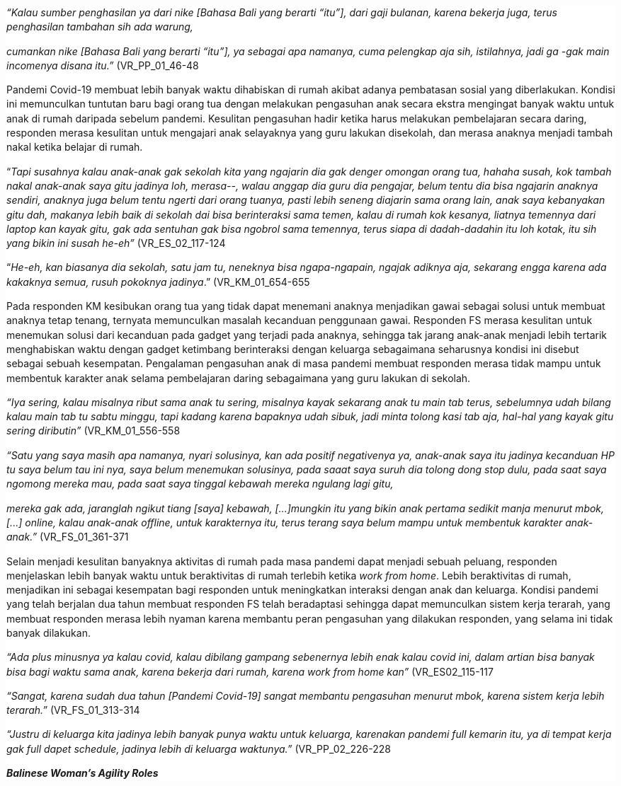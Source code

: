 <p><span class="font1" style="font-style:italic;">“Kalau sumber penghasilan ya dari nike [Bahasa Bali yang berarti “itu”], dari gaji bulanan, karena bekerja juga, terus penghasilan tambahan sih ada warung,</span></p>
<p><span class="font1" style="font-style:italic;">cumankan nike [Bahasa Bali yang berarti “itu”], ya sebagai apa namanya, cuma pelengkap aja sih, istilahnya, jadi ga -gak main incomenya disana itu.”</span><span class="font1"> (VR_PP_01_46-48</span></p>
<p><span class="font1">Pandemi Covid-19 membuat lebih banyak waktu dihabiskan di rumah akibat adanya pembatasan sosial yang diberlakukan. Kondisi ini memunculkan tuntutan baru bagi orang tua dengan melakukan pengasuhan anak secara ekstra mengingat banyak waktu untuk anak di rumah daripada sebelum pandemi. Kesulitan pengasuhan hadir ketika harus melakukan pembelajaran secara daring, responden merasa kesulitan untuk mengajari anak selayaknya yang guru lakukan disekolah, dan merasa anaknya menjadi tambah nakal ketika belajar di rumah.</span></p>
<p><span class="font1">“</span><span class="font1" style="font-style:italic;">Tapi susahnya kalau anak-anak gak sekolah kita yang ngajarin dia gak denger omongan orang tua, hahaha susah, kok tambah nakal anak-anak saya gitu jadinya loh, merasa--, walau anggap dia guru dia pengajar, belum tentu dia bisa ngajarin anaknya sendiri, anaknya juga belum tentu ngerti dari orang tuanya, pasti lebih seneng diajarin sama orang lain, anak saya kebanyakan gitu dah, makanya lebih baik di sekolah dai bisa berinteraksi sama temen, kalau di rumah kok kesanya, liatnya temennya dari laptop kan kayak gitu, gak ada sentuhan gak bisa ngobrol sama temennya, terus siapa di dadah-dadahin itu loh kotak, itu sih yang bikin ini susah he-eh” </span><span class="font1">(VR_ES_02_117-124</span></p>
<p><span class="font1">“</span><span class="font1" style="font-style:italic;">He-eh, kan biasanya dia sekolah, satu jam tu, neneknya bisa ngapa-ngapain, ngajak adiknya aja, sekarang engga karena ada kakaknya semua, rusuh pokoknya jadinya</span><span class="font1">.” (VR_KM_01_654-655</span></p>
<p><span class="font1">Pada responden KM kesibukan orang tua yang tidak dapat menemani anaknya menjadikan gawai sebagai solusi untuk membuat anaknya tetap tenang, ternyata memunculkan masalah kecanduan penggunaan gawai. Responden FS merasa kesulitan untuk menemukan solusi dari kecanduan pada gadget yang terjadi pada anaknya, sehingga tak jarang anak-anak menjadi lebih tertarik menghabiskan waktu dengan gadget ketimbang berinteraksi dengan keluarga sebagaimana seharusnya kondisi ini disebut sebagai sebuah kesempatan. Pengalaman pengasuhan anak di masa pandemi membuat responden merasa tidak mampu untuk membentuk karakter anak selama pembelajaran daring sebagaimana yang guru lakukan di sekolah.</span></p>
<p><span class="font1" style="font-style:italic;">“Iya sering, kalau misalnya ribut sama anak tu sering, misalnya kayak sekarang anak tu main tab terus, sebelumnya udah bilang kalau main tab tu sabtu minggu, tapi kadang karena bapaknya udah sibuk, jadi minta tolong kasi tab aja, hal-hal yang kayak gitu sering diributin”</span><span class="font1"> (VR_KM_01_556-558</span></p>
<p><span class="font1" style="font-style:italic;">“Satu yang saya masih apa namanya, nyari solusinya, kan ada positif negativenya ya, anak-anak saya itu jadinya kecanduan HP tu saya belum tau ini nya, saya belum menemukan solusinya, pada saaat saya suruh dia tolong dong stop dulu, pada saat saya ngomong mereka mau, pada saat saya tinggal kebawah mereka ngulang lagi gitu,</span></p>
<p><span class="font1" style="font-style:italic;">mereka gak ada, jaranglah ngikut tiang [saya] kebawah, [...]mungkin itu yang bikin anak pertama sedikit manja menurut mbok, [...] online, kalau anak-anak offline, untuk karakternya itu, terus terang saya belum mampu untuk membentuk karakter anak-anak.”</span><span class="font1"> (VR_FS_01_361-371</span></p>
<p><span class="font1">Selain menjadi kesulitan banyaknya aktivitas di rumah pada masa pandemi dapat menjadi sebuah peluang, responden menjelaskan lebih banyak waktu untuk beraktivitas di rumah terlebih ketika </span><span class="font1" style="font-style:italic;">work from home</span><span class="font1">. Lebih beraktivitas di rumah, menjadikan ini sebagai kesempatan bagi responden untuk meningkatkan interaksi dengan anak dan keluarga. Kondisi pandemi yang telah berjalan dua tahun membuat responden FS telah beradaptasi sehingga dapat memunculkan sistem kerja terarah, yang membuat responden merasa lebih nyaman karena membantu peran pengasuhan yang dilakukan responden, yang selama ini tidak banyak dilakukan.</span></p>
<p><span class="font1" style="font-style:italic;">“Ada plus minusnya ya kalau covid, kalau dibilang gampang sebenernya lebih enak kalau covid ini, dalam artian bisa banyak bisa bagi waktu sama anak, karena bekerja dari rumah, karena work from home kan” </span><span class="font1">(VR_ES02_115-117</span></p>
<p><span class="font1" style="font-style:italic;">“Sangat, karena sudah dua tahun [Pandemi Covid-19] sangat membantu pengasuhan menurut mbok, karena sistem kerja lebih terarah.”</span><span class="font1"> (VR_FS_01_313-314</span></p>
<p><span class="font1" style="font-style:italic;">“Justru di keluarga kita jadinya lebih banyak punya waktu untuk keluarga, karenakan pandemi full kemarin itu, ya di tempat kerja gak full dapet schedule, jadinya lebih di keluarga waktunya.”</span><span class="font1"> (VR_PP_02_226-228</span></p>
<p><span class="font1" style="font-weight:bold;font-style:italic;">Balinese Woman’s Agility Roles</span></p>